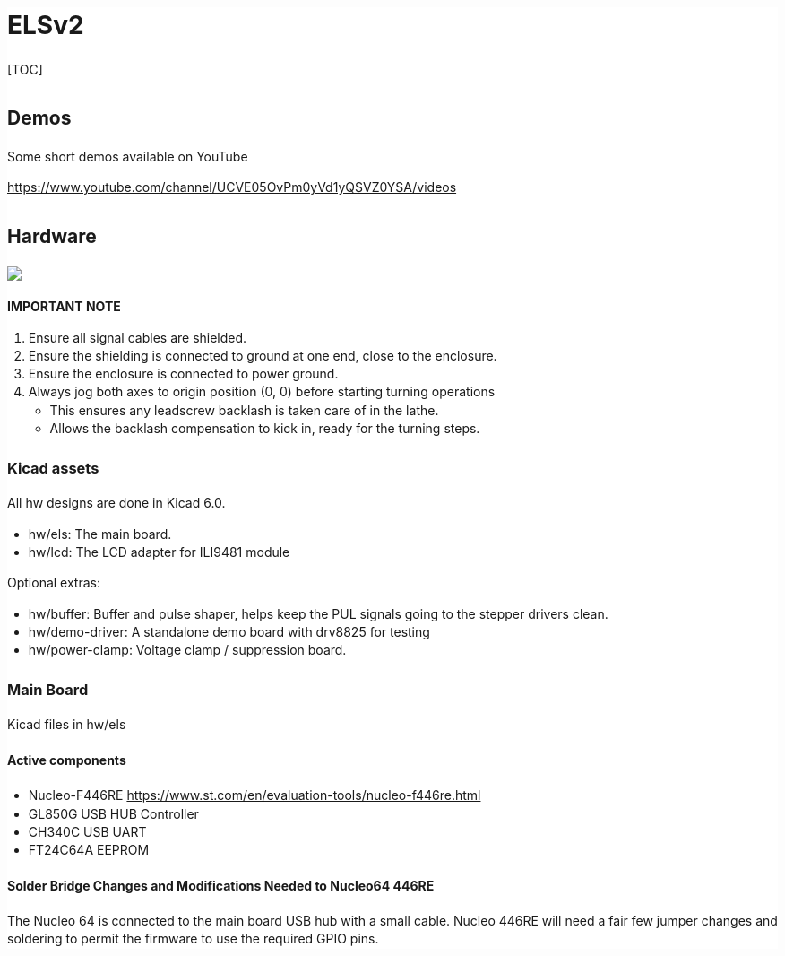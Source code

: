 # ELSv2

[TOC]

## Demos

Some short demos available on YouTube

https://www.youtube.com/channel/UCVE05OvPm0yVd1yQSVZ0YSA/videos

## Hardware

![](images/els.jpg)

**IMPORTANT NOTE**

1. Ensure all signal cables are shielded.
2. Ensure the shielding is connected to ground at one end, close to the enclosure.
3. Ensure the enclosure is connected to power ground.
4. Always jog both axes to origin position (0, 0) before starting turning operations
    - This ensures any leadscrew backlash is taken care of in the lathe.
    - Allows the backlash compensation to kick in, ready for the turning steps.

### Kicad assets

All hw designs are done in Kicad 6.0.

- hw/els: The main board.
- hw/lcd: The LCD adapter for ILI9481 module

Optional extras:

- hw/buffer: Buffer and pulse shaper, helps keep the PUL signals going to the stepper drivers clean.
- hw/demo-driver: A standalone demo board with drv8825 for testing
- hw/power-clamp: Voltage clamp / suppression board.

### Main Board

Kicad files in hw/els

#### Active components

* Nucleo-F446RE https://www.st.com/en/evaluation-tools/nucleo-f446re.html
* GL850G USB HUB Controller
* CH340C USB UART
* FT24C64A EEPROM

#### Solder Bridge Changes and Modifications Needed to Nucleo64 446RE

The Nucleo 64 is connected to the main board USB hub with a small cable. Nucleo 446RE will need a fair few
jumper changes and soldering to permit the firmware to use the required GPIO pins.

